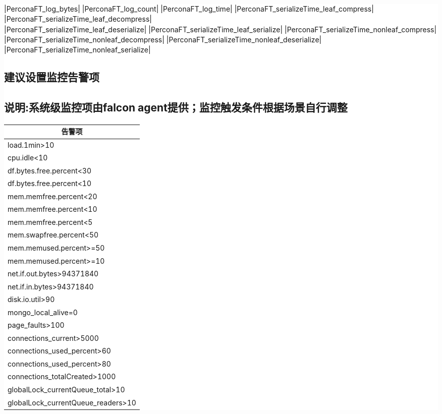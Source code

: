 |PerconaFT_log_bytes|
|PerconaFT_log_count|
|PerconaFT_log_time|
|PerconaFT_serializeTime_leaf_compress|
|PerconaFT_serializeTime_leaf_decompress|              
|PerconaFT_serializeTime_leaf_deserialize|
|PerconaFT_serializeTime_leaf_serialize|
|PerconaFT_serializeTime_nonleaf_compress|
|PerconaFT_serializeTime_nonleaf_decompress|
|PerconaFT_serializeTime_nonleaf_deserialize|
|PerconaFT_serializeTime_nonleaf_serialize|


建议设置监控告警项
-----------------------------
说明:系统级监控项由falcon agent提供；监控触发条件根据场景自行调整
--------------------------------

|告警项|
|-----|
|load.1min>10|
|cpu.idle<10|
|df.bytes.free.percent<30|
|df.bytes.free.percent<10|
|mem.memfree.percent<20|
|mem.memfree.percent<10|
|mem.memfree.percent<5|
|mem.swapfree.percent<50|
|mem.memused.percent>=50|
|mem.memused.percent>=10|
|net.if.out.bytes>94371840|
|net.if.in.bytes>94371840|
|disk.io.util>90|
|mongo_local_alive=0|
|page_faults>100|
|connections_current>5000|
|connections_used_percent>60|
|connections_used_percent>80|
|connections_totalCreated>1000|
|globalLock_currentQueue_total>10|
|globalLock_currentQueue_readers>10|
